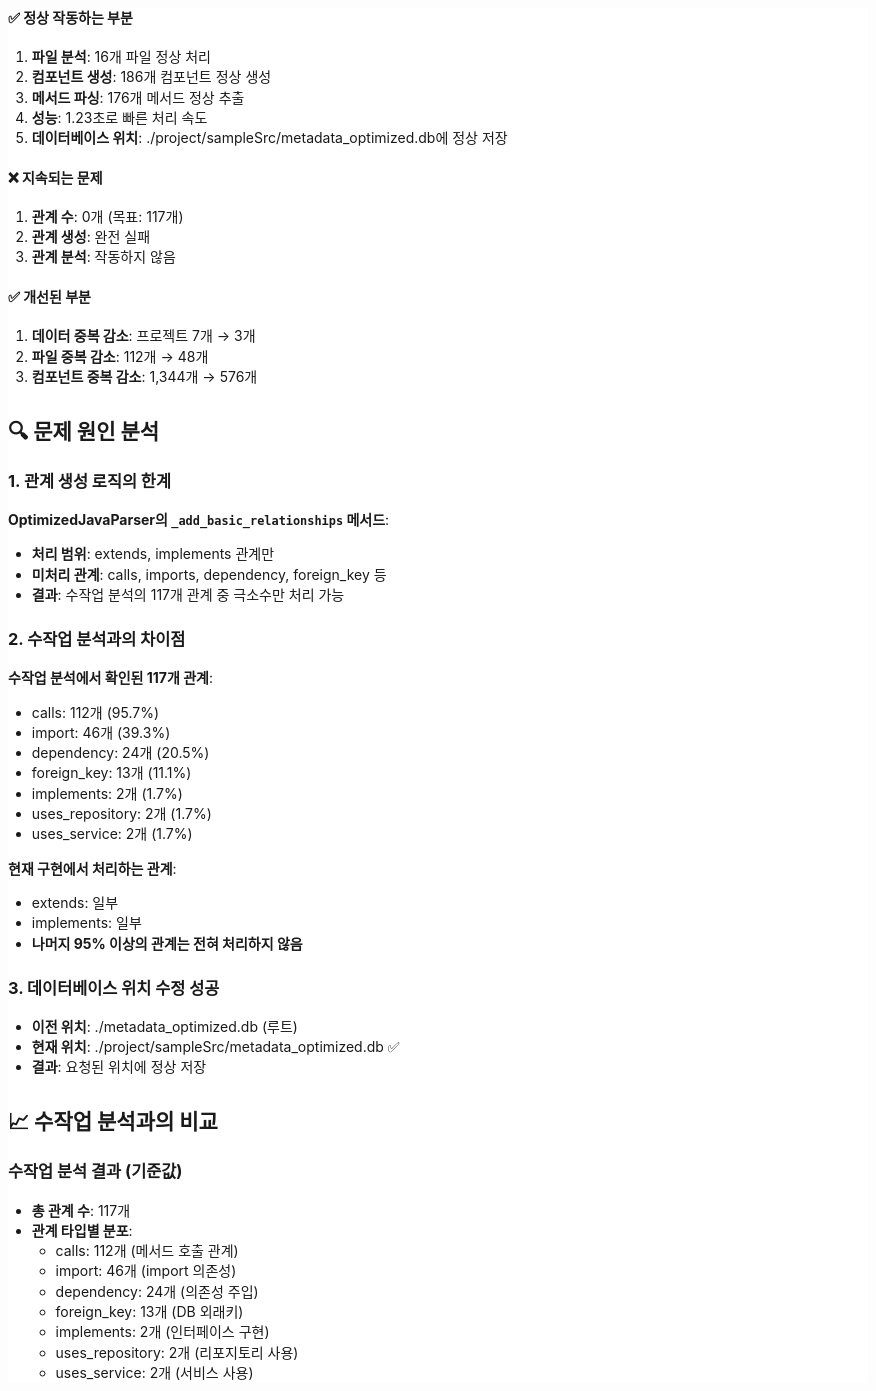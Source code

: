 #### ✅ **정상 작동하는 부분**
1. **파일 분석**: 16개 파일 정상 처리
2. **컴포넌트 생성**: 186개 컴포넌트 정상 생성
3. **메서드 파싱**: 176개 메서드 정상 추출
4. **성능**: 1.23초로 빠른 처리 속도
5. **데이터베이스 위치**: ./project/sampleSrc/metadata_optimized.db에 정상 저장

#### ❌ **지속되는 문제**
1. **관계 수**: 0개 (목표: 117개)
2. **관계 생성**: 완전 실패
3. **관계 분석**: 작동하지 않음

#### ✅ **개선된 부분**
1. **데이터 중복 감소**: 프로젝트 7개 → 3개
2. **파일 중복 감소**: 112개 → 48개
3. **컴포넌트 중복 감소**: 1,344개 → 576개

## 🔍 문제 원인 분석

### **1. 관계 생성 로직의 한계**
**OptimizedJavaParser의 `_add_basic_relationships` 메서드**:
- **처리 범위**: extends, implements 관계만
- **미처리 관계**: calls, imports, dependency, foreign_key 등
- **결과**: 수작업 분석의 117개 관계 중 극소수만 처리 가능

### **2. 수작업 분석과의 차이점**
**수작업 분석에서 확인된 117개 관계**:
- calls: 112개 (95.7%)
- import: 46개 (39.3%)
- dependency: 24개 (20.5%)
- foreign_key: 13개 (11.1%)
- implements: 2개 (1.7%)
- uses_repository: 2개 (1.7%)
- uses_service: 2개 (1.7%)

**현재 구현에서 처리하는 관계**:
- extends: 일부
- implements: 일부
- **나머지 95% 이상의 관계는 전혀 처리하지 않음**

### **3. 데이터베이스 위치 수정 성공**
- **이전 위치**: ./metadata_optimized.db (루트)
- **현재 위치**: ./project/sampleSrc/metadata_optimized.db ✅
- **결과**: 요청된 위치에 정상 저장

## 📈 수작업 분석과의 비교

### **수작업 분석 결과 (기준값)**
- **총 관계 수**: 117개
- **관계 타입별 분포**:
  - calls: 112개 (메서드 호출 관계)
  - import: 46개 (import 의존성)
  - dependency: 24개 (의존성 주입)
  - foreign_key: 13개 (DB 외래키)
  - implements: 2개 (인터페이스 구현)
  - uses_repository: 2개 (리포지토리 사용)
  - uses_service: 2개 (서비스 사용)
